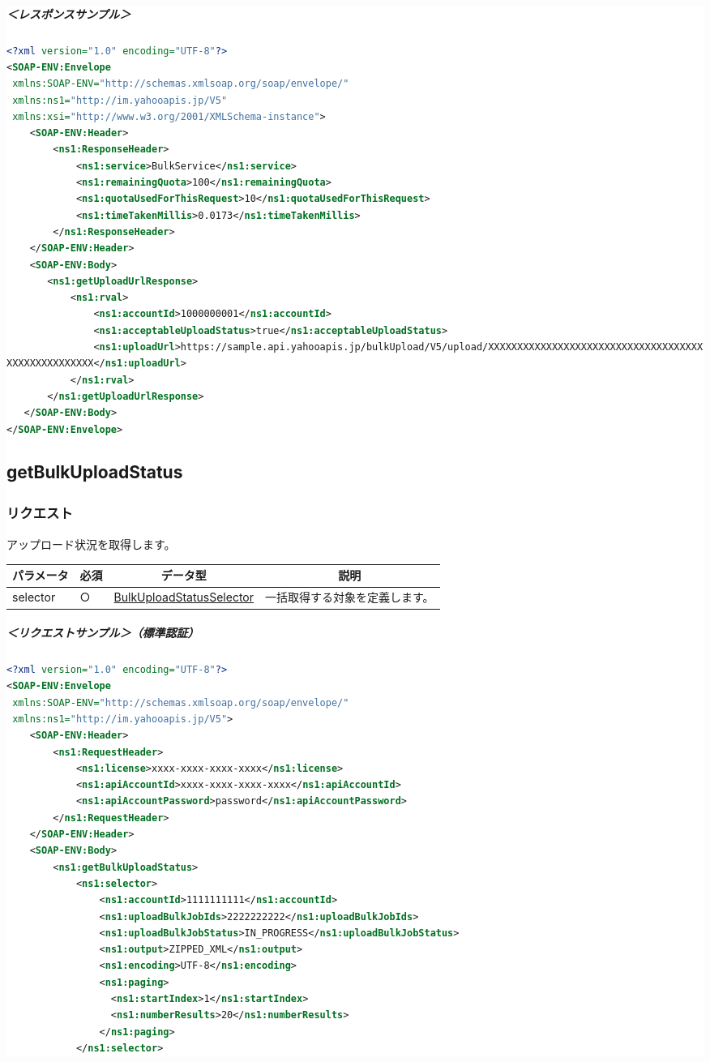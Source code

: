 ##### ＜レスポンスサンプル＞
```xml
<?xml version="1.0" encoding="UTF-8"?> 
<SOAP-ENV:Envelope
 xmlns:SOAP-ENV="http://schemas.xmlsoap.org/soap/envelope/"
 xmlns:ns1="http://im.yahooapis.jp/V5"
 xmlns:xsi="http://www.w3.org/2001/XMLSchema-instance"> 
    <SOAP-ENV:Header> 
        <ns1:ResponseHeader> 
            <ns1:service>BulkService</ns1:service> 
            <ns1:remainingQuota>100</ns1:remainingQuota> 
            <ns1:quotaUsedForThisRequest>10</ns1:quotaUsedForThisRequest> 
            <ns1:timeTakenMillis>0.0173</ns1:timeTakenMillis> 
        </ns1:ResponseHeader> 
    </SOAP-ENV:Header> 
    <SOAP-ENV:Body> 
       <ns1:getUploadUrlResponse> 
           <ns1:rval> 
               <ns1:accountId>1000000001</ns1:accountId> 
               <ns1:acceptableUploadStatus>true</ns1:acceptableUploadStatus> 
               <ns1:uploadUrl>https://sample.api.yahooapis.jp/bulkUpload/V5/upload/XXXXXXXXXXXXXXXXXXXXXXXXXXXXXXXXXXXXXXXXXXXXXXXXXXXX</ns1:uploadUrl> 
           </ns1:rval> 
       </ns1:getUploadUrlResponse> 
   </SOAP-ENV:Body> 
</SOAP-ENV:Envelope>
```

## getBulkUploadStatus
### リクエスト
アップロード状況を取得します。

| パラメータ | 必須 | データ型 | 説明 | 
|---|---|---|---|
| selector | ○ | [BulkUploadStatusSelector](../data/BulkUploadStatusSelector.md) | 一括取得する対象を定義します。 | 

##### ＜リクエストサンプル＞（標準認証）
```xml
<?xml version="1.0" encoding="UTF-8"?>
<SOAP-ENV:Envelope
 xmlns:SOAP-ENV="http://schemas.xmlsoap.org/soap/envelope/"
 xmlns:ns1="http://im.yahooapis.jp/V5">
    <SOAP-ENV:Header>
        <ns1:RequestHeader>
            <ns1:license>xxxx-xxxx-xxxx-xxxx</ns1:license>
            <ns1:apiAccountId>xxxx-xxxx-xxxx-xxxx</ns1:apiAccountId>
            <ns1:apiAccountPassword>password</ns1:apiAccountPassword>
        </ns1:RequestHeader>
    </SOAP-ENV:Header>
    <SOAP-ENV:Body>
        <ns1:getBulkUploadStatus>
            <ns1:selector>
                <ns1:accountId>1111111111</ns1:accountId>
                <ns1:uploadBulkJobIds>2222222222</ns1:uploadBulkJobIds>
                <ns1:uploadBulkJobStatus>IN_PROGRESS</ns1:uploadBulkJobStatus>
                <ns1:output>ZIPPED_XML</ns1:output>
                <ns1:encoding>UTF-8</ns1:encoding>
                <ns1:paging>
                  <ns1:startIndex>1</ns1:startIndex>
                  <ns1:numberResults>20</ns1:numberResults>
                </ns1:paging>
            </ns1:selector>
```